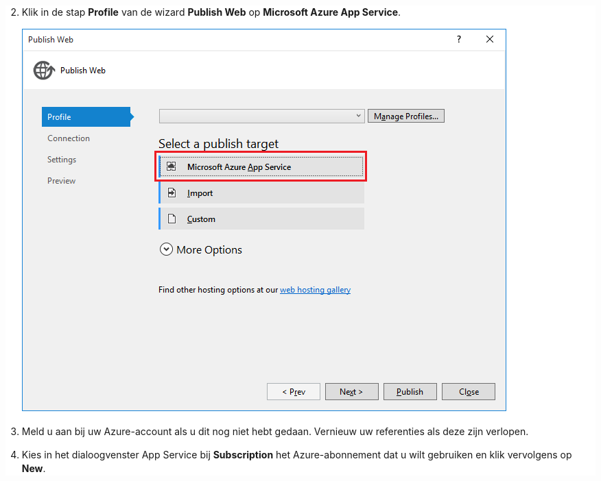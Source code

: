 2.  Klik in de stap **Profile** van de wizard **Publish Web** op **Microsoft Azure App Service**.

    ![Klikken op Azure App Service in de wizard Publish Web](./media/app-service-api-dotnet-get-started/selectappservice.png)

3. Meld u aan bij uw Azure-account als u dit nog niet hebt gedaan. Vernieuw uw referenties als deze zijn verlopen.

4. Kies in het dialoogvenster App Service bij **Subscription** het Azure-abonnement dat u wilt gebruiken en klik vervolgens op **New**.
